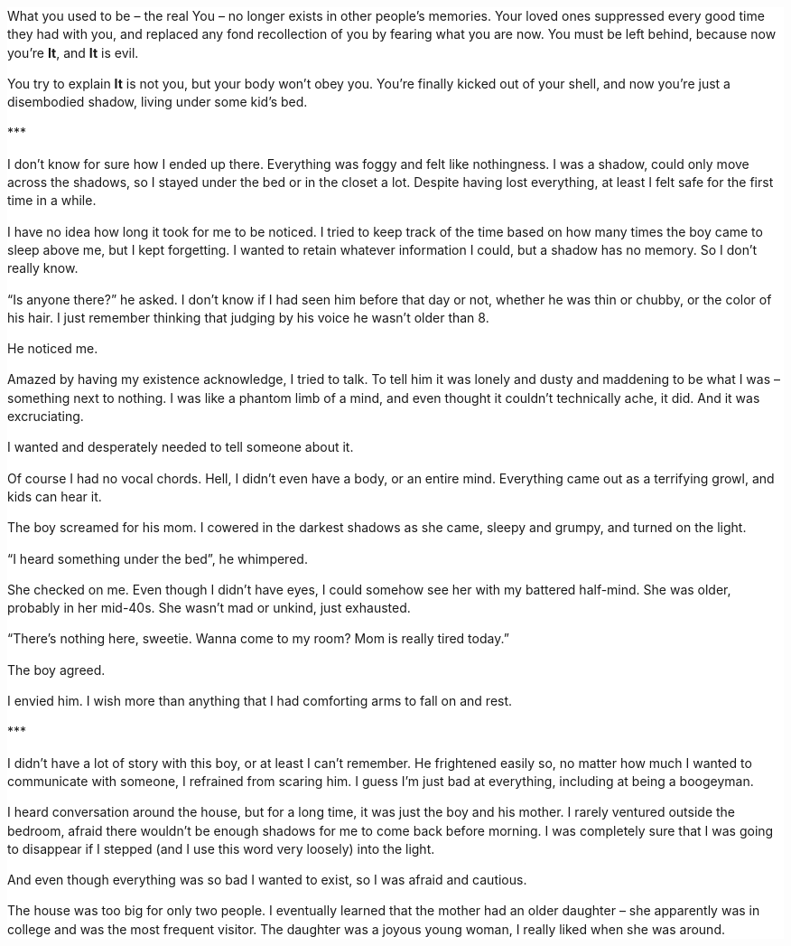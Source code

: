 What you used to be – the real You – no longer exists in other people’s memories. Your loved ones suppressed every good time they had with you, and replaced any fond recollection of you by fearing what you are now. You must be left behind, because now you’re **It**, and **It** is evil. 

You try to explain **It** is not you, but your body won’t obey you. You’re finally kicked out of your shell, and now you’re just a disembodied shadow, living under some kid’s bed.

\*\*\*

I don’t know for sure how I ended up there. Everything was foggy and felt like nothingness. I was a shadow, could only move across the shadows, so I stayed under the bed or in the closet a lot. Despite having lost everything, at least I felt safe for the first time in a while.

I have no idea how long it took for me to be noticed. I tried to keep track of the time based on how many times the boy came to sleep above me, but I kept forgetting. I wanted to retain whatever information I could, but a shadow has no memory. So I don’t really know.

“Is anyone there?” he asked. I don’t know if I had seen him before that day or not, whether he was thin or chubby, or the color of his hair. I just remember thinking that judging by his voice he wasn’t older than 8.

He noticed me.

Amazed by having my existence acknowledge, I tried to talk. To tell him it was lonely and dusty and maddening to be what I was – something next to nothing. I was like a phantom limb of a mind, and even thought it couldn’t technically ache, it did. And it was excruciating.

I wanted and desperately needed to tell someone about it. 

Of course I had no vocal chords. Hell, I didn’t even have a body, or an entire mind. Everything came out as a terrifying growl, and kids can hear it.

The boy screamed for his mom. I cowered in the darkest shadows as she came, sleepy and grumpy, and turned on the light.

“I heard something under the bed”, he whimpered.

She checked on me. Even though I didn’t have eyes, I could somehow see her with my battered half-mind. She was older, probably in her mid-40s. She wasn’t mad or unkind, just exhausted.

“There’s nothing here, sweetie. Wanna come to my room? Mom is really tired today.”

The boy agreed.

I envied him. I wish more than anything that I had comforting arms to fall on and rest.

\*\*\*

I didn’t have a lot of story with this boy, or at least I can’t remember. He frightened easily so, no matter how much I wanted to communicate with someone, I refrained from scaring him. I guess I’m just bad at everything, including at being a boogeyman.

I heard conversation around the house, but for a long time, it was just the boy and his mother. I rarely ventured outside the bedroom, afraid there wouldn’t be enough shadows for me to come back before morning. I was completely sure that I was going to disappear if I stepped (and I use this word very loosely) into the light.

And even though everything was so bad I wanted to exist, so I was afraid and cautious.

The house was too big for only two people. I eventually learned that the mother had an older daughter – she apparently was in college and was the most frequent visitor. The daughter was a joyous young woman, I really liked when she was around.
